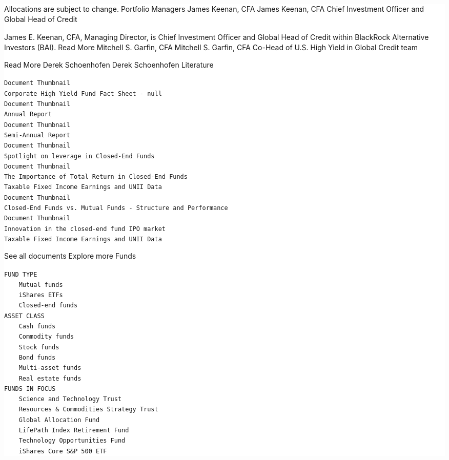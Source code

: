 Allocations are subject to change.
Portfolio Managers
James Keenan, CFA
James Keenan, CFA
Chief Investment Officer and Global Head of Credit

James E. Keenan, CFA, Managing Director, is Chief Investment Officer and Global Head of Credit within BlackRock Alternative Investors (BAI).
Read More
Mitchell S. Garfin, CFA
Mitchell S. Garfin, CFA
Co-Head of U.S. High Yield in Global Credit team

  
Read More
Derek Schoenhofen
Derek Schoenhofen
Literature

    Document Thumbnail
    Corporate High Yield Fund Fact Sheet - null
    Document Thumbnail
    Annual Report
    Document Thumbnail
    Semi-Annual Report
    Document Thumbnail
    Spotlight on leverage in Closed-End Funds
    Document Thumbnail
    The Importance of Total Return in Closed-End Funds
    Taxable Fixed Income Earnings and UNII Data
    Document Thumbnail
    Closed-End Funds vs. Mutual Funds - Structure and Performance
    Document Thumbnail
    Innovation in the closed-end fund IPO market
    Taxable Fixed Income Earnings and UNII Data

See all documents
Explore more
Funds

    FUND TYPE
        Mutual funds
        iShares ETFs
        Closed-end funds
    ASSET CLASS
        Cash funds
        Commodity funds
        Stock funds
        Bond funds
        Multi-asset funds
        Real estate funds
    FUNDS IN FOCUS
        Science and Technology Trust
        Resources & Commodities Strategy Trust
        Global Allocation Fund
        LifePath Index Retirement Fund
        Technology Opportunities Fund
        iShares Core S&P 500 ETF
